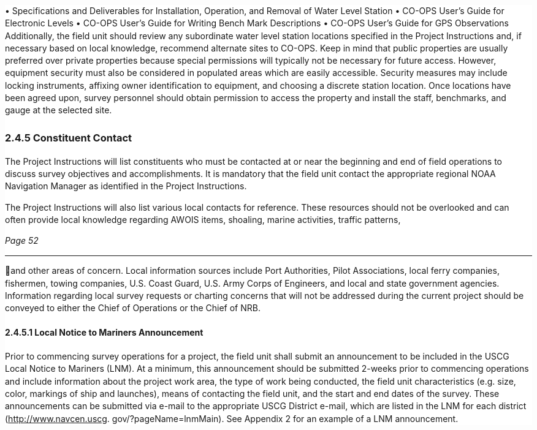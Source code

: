 •	 Specifications and Deliverables for Installation, Operation, and Removal of Water Level Station
•	 CO-OPS User’s Guide for Electronic Levels
•	 CO-OPS User’s Guide for Writing Bench Mark Descriptions
•	 CO-OPS User’s Guide for GPS Observations
Additionally, the field unit should review any subordinate water level station locations specified in the Project
Instructions and, if necessary based on local knowledge, recommend alternate sites to CO-OPS. Keep in mind that
public properties are usually preferred over private properties because special permissions will typically not be
necessary for future access. However, equipment security must also be considered in populated areas which are
easily accessible. Security measures may include locking instruments, affixing owner identification to equipment,
and choosing a discrete station location. Once locations have been agreed upon, survey personnel should obtain
permission to access the property and install the staff, benchmarks, and gauge at the selected site.

### 2.4.5 Constituent Contact

The Project Instructions will list constituents who must be contacted at or near the beginning and end of field
operations to discuss survey objectives and accomplishments. It is mandatory that the field unit contact the
appropriate regional NOAA Navigation Manager as identified in the Project Instructions.

The Project Instructions will also list various local contacts for reference. These resources should not be overlooked
and can often provide local knowledge regarding AWOIS items, shoaling, marine activities, traffic patterns,

*Page 52*

------------------------------------------------------------------------------------------------------------------------


and other areas of concern. Local information sources include Port Authorities, Pilot Associations, local ferry
companies, fishermen, towing companies, U.S. Coast Guard, U.S. Army Corps of Engineers, and local and state
government agencies. Information regarding local survey requests or charting concerns that will not be addressed
during the current project should be conveyed to either the Chief of Operations or the Chief of NRB.

#### 2.4.5.1 Local Notice to Mariners Announcement

Prior to commencing survey operations for a project, the field unit shall submit an announcement to be included
in the USCG Local Notice to Mariners (LNM). At a minimum, this announcement should be submitted 2-weeks
prior to commencing operations and include information about the project work area, the type of work being
conducted, the field unit characteristics (e.g. size, color, markings of ship and launches), means of contacting
the field unit, and the start and end dates of the survey. These announcements can be submitted via e-mail to
the appropriate USCG District e-mail, which are listed in the LNM for each district (http://www.navcen.uscg.
gov/?pageName=lnmMain). See Appendix 2 for an example of a LNM announcement.
